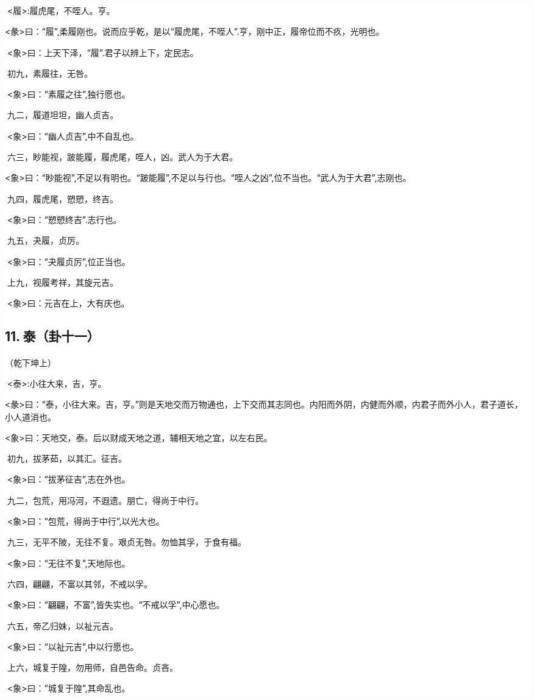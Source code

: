 ​    <履>:履虎尾，不咥人。亨。

​    <彖>曰：“履”,柔履刚也。说而应乎乾，是以“履虎尾，不咥人”.亨，刚中正，履帝位而不疚，光明也。

​    <象>曰：上天下泽，“履”.君子以辨上下，定民志。

​    初九，素履往，无咎。

​    <象>曰：“素履之往”,独行愿也。

​    九二，履道坦坦，幽人贞吉。

​    <象>曰：“幽人贞吉”,中不自乱也。

​    六三，眇能视，跛能履，履虎尾，咥人，凶。武人为于大君。

​    <象>曰：“眇能视”,不足以有明也。“跛能履”,不足以与行也。“咥人之凶”,位不当也。“武人为于大君”,志刚也。

​    九四，履虎尾，愬愬，终吉。

​    <象>曰：“愬愬终吉”.志行也。

​    九五，夬履，贞厉。

​    <象>曰：“夬履贞厉”,位正当也。

​    上九，视履考祥，其旋元吉。

​    <象>曰：元吉在上，大有庆也。  

 ## **11. 泰（卦十一）**  

（乾下坤上）

​    <泰>:小往大来，吉，亨。

​    <彖>曰：“泰，小往大来。吉，亨。”则是天地交而万物通也，上下交而其志同也。内阳而外阴，内健而外顺，内君子而外小人，君子道长，小人道消也。

​    <象>曰：天地交，泰。后以财成天地之道，辅相天地之宜，以左右民。

​    初九，拔茅茹，以其汇。征吉。

​    <象>曰：“拔茅征吉”,志在外也。

​    九二，包荒，用冯河，不遐遗。朋亡，得尚于中行。

​    <象>曰：“包荒，得尚于中行”,以光大也。

​    九三，无平不陂，无往不复。艰贞无咎。勿恤其孚，于食有福。

​    <象>曰：“无往不复”,天地际也。

​    六四，翩翩，不富以其邻，不戒以孚。

​    <象>曰：“翩翩，不富”,皆失实也。“不戒以孚”,中心愿也。

​    六五，帝乙归妹，以祉元吉。

​    <象>曰：“以祉元吉”,中以行愿也。

​    上六，城复于隍，勿用师，自邑告命。贞吝。

​    <象>曰：“城复于隍”,其命乱也。  
